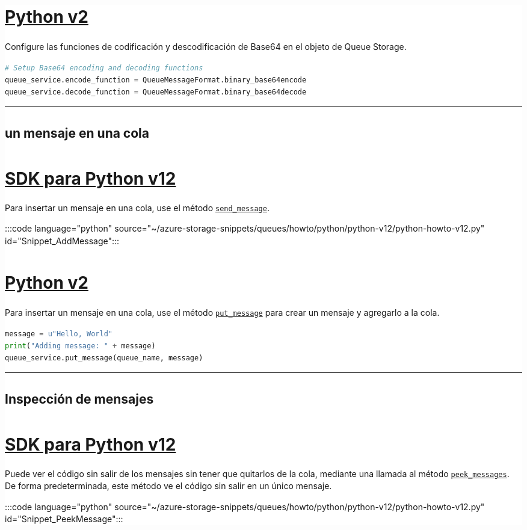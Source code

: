 # <a name="python-v2"></a>[Python v2](#tab/python2)

Configure las funciones de codificación y descodificación de Base64 en el objeto de Queue Storage.

```python
# Setup Base64 encoding and decoding functions
queue_service.encode_function = QueueMessageFormat.binary_base64encode
queue_service.decode_function = QueueMessageFormat.binary_base64decode
```

---

## <a name="insert-a-message-into-a-queue"></a>un mensaje en una cola

# <a name="python-v12-sdk"></a>[SDK para Python v12](#tab/python)

Para insertar un mensaje en una cola, use el método [`send_message`](/azure/developer/python/sdk/storage/azure-storage-queue/azure.storage.queue.queueclient#send-message-content----kwargs-).

:::code language="python" source="~/azure-storage-snippets/queues/howto/python/python-v12/python-howto-v12.py" id="Snippet_AddMessage":::

# <a name="python-v2"></a>[Python v2](#tab/python2)

Para insertar un mensaje en una cola, use el método [`put_message`](/azure/developer/python/sdk/storage/azure-storage-queue/azure.storage.queue.queueservice.queueservice?view=storage-py-v2&preserve-view=true#put-message-queue-name--content--visibility-timeout-none--time-to-live-none--timeout-none-) para crear un mensaje y agregarlo a la cola.

```python
message = u"Hello, World"
print("Adding message: " + message)
queue_service.put_message(queue_name, message)
```

---

## <a name="peek-at-messages"></a>Inspección de mensajes

# <a name="python-v12-sdk"></a>[SDK para Python v12](#tab/python)

Puede ver el código sin salir de los mensajes sin tener que quitarlos de la cola, mediante una llamada al método [`peek_messages`](/azure/developer/python/sdk/storage/azure-storage-queue/azure.storage.queue.queueclient#peek-messages-max-messages-none----kwargs-). De forma predeterminada, este método ve el código sin salir en un único mensaje.

:::code language="python" source="~/azure-storage-snippets/queues/howto/python/python-v12/python-howto-v12.py" id="Snippet_PeekMessage":::
